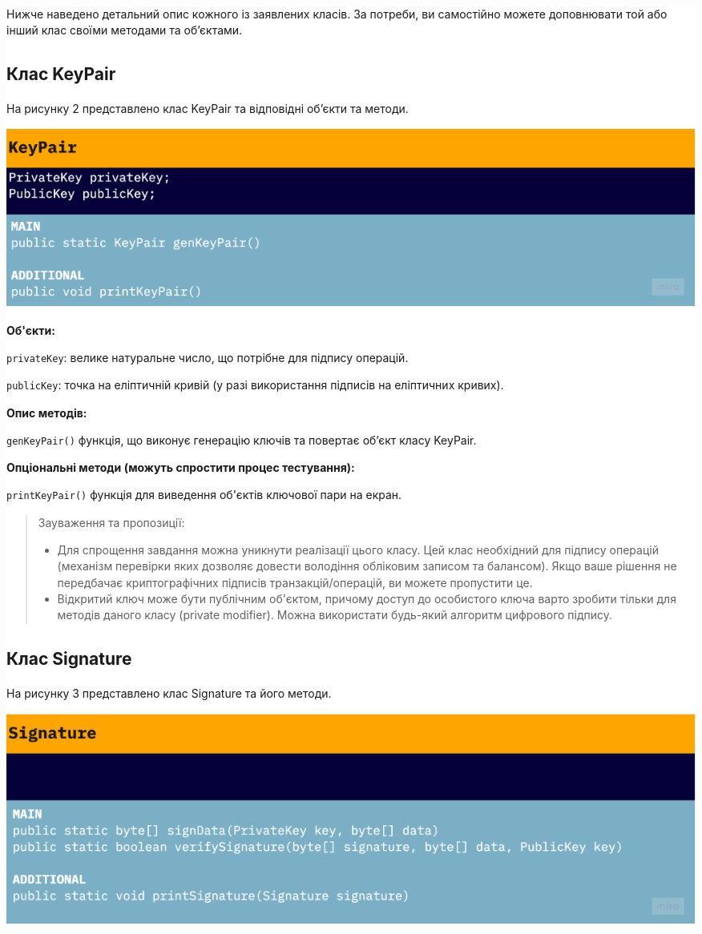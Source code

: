 Нижче наведено детальний опис кожного із заявлених класів. За потреби, ви самостійно можете доповнювати той або інший клас 
своїми методами та об’єктами.

## Клас KeyPair 
На рисунку 2 представлено клас KeyPair та відповідні об’єкти та методи.

![Img](/resources/img/practical-volume/17/3-keypair.png)

**Об'єкти:**

`privateKey`: велике натуральне число, що потрібне для підпису операцій.

`publicKey`: точка на еліптичній кривій (у разі використання підписів на еліптичних кривих).

**Опис методів:**

`genKeyPair()`
функція, що виконує генерацію ключів та повертає об’єкт класу KeyPair.

**Опціональні методи (можуть спростити процес тестування):**

`printKeyPair()`
функція для виведення об'єктів ключової пари на екран.

> Зауваження та пропозиції:
> * Для спрощення завдання можна уникнути реалізації цього класу. Цей клас необхідний для підпису операцій (механізм 
перевірки яких дозволяє довести володіння обліковим записом та балансом). Якщо ваше рішення не передбачає 
криптографічних підписів транзакцій/операцій, ви можете пропустити це. 
> * Відкритий ключ може бути публічним об'єктом, причому доступ до особистого ключа варто зробити тільки для методів 
даного класу (private modifier). Можна використати будь-який алгоритм цифрового підпису.

## Клас Signature

На рисунку 3 представлено клас Signature та його методи.

![Img](/resources/img/practical-volume/17/4-signature.png)
